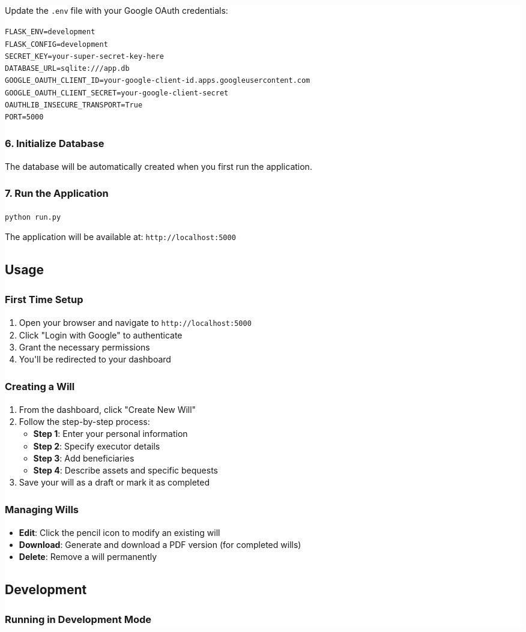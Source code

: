 Update the `.env` file with your Google OAuth credentials:

```env
FLASK_ENV=development
FLASK_CONFIG=development
SECRET_KEY=your-super-secret-key-here
DATABASE_URL=sqlite:///app.db
GOOGLE_OAUTH_CLIENT_ID=your-google-client-id.apps.googleusercontent.com
GOOGLE_OAUTH_CLIENT_SECRET=your-google-client-secret
OAUTHLIB_INSECURE_TRANSPORT=True
PORT=5000
```

### 6. Initialize Database

The database will be automatically created when you first run the application.

### 7. Run the Application

```bash
python run.py
```

The application will be available at: `http://localhost:5000`

## Usage

### First Time Setup

1. Open your browser and navigate to `http://localhost:5000`
2. Click "Login with Google" to authenticate
3. Grant the necessary permissions
4. You'll be redirected to your dashboard

### Creating a Will

1. From the dashboard, click "Create New Will"
2. Follow the step-by-step process:
   - **Step 1**: Enter your personal information
   - **Step 2**: Specify executor details
   - **Step 3**: Add beneficiaries
   - **Step 4**: Describe assets and specific bequests
3. Save your will as a draft or mark it as completed

### Managing Wills

- **Edit**: Click the pencil icon to modify an existing will
- **Download**: Generate and download a PDF version (for completed wills)
- **Delete**: Remove a will permanently

## Development

### Running in Development Mode
